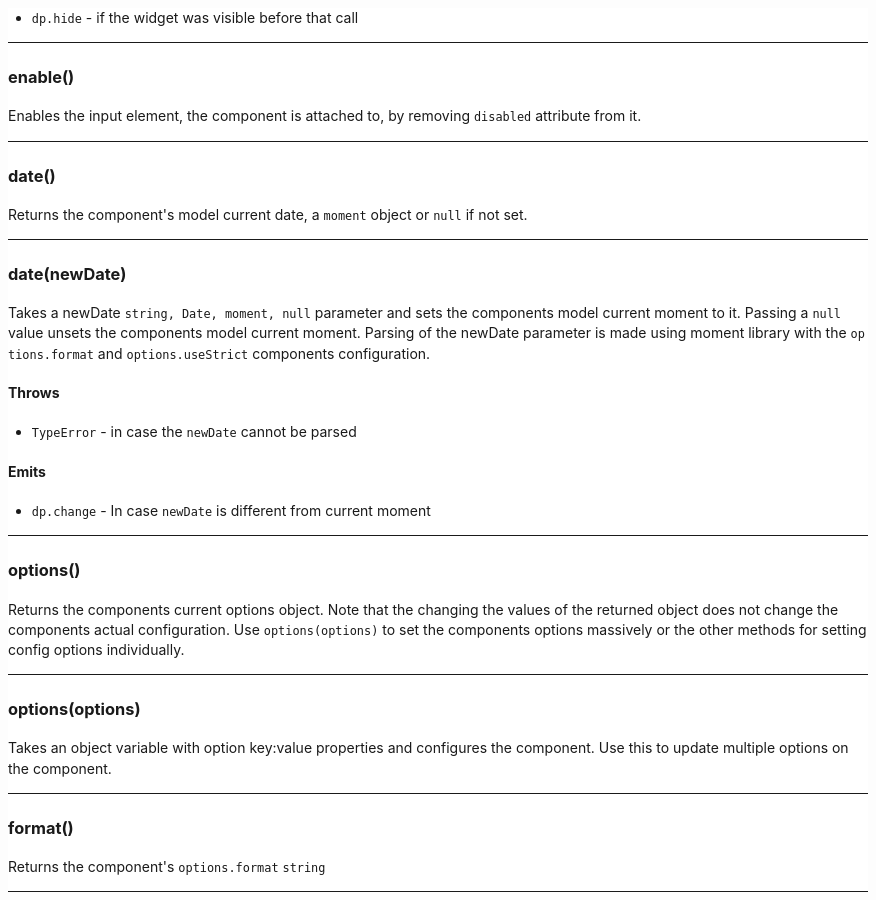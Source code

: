 * ```dp.hide``` - if the widget was visible before that call

----------------------

### enable()

Enables the input element, the component is attached to, by removing ```disabled``` attribute from it.

----------------------

### date()

Returns the component's model current date, a ```moment``` object or ```null``` if not set.

----------------------

### date(newDate)

Takes a newDate ```string, Date, moment, null``` parameter and sets the components model current moment to it. Passing a ```null``` value unsets the components model current moment. Parsing of the newDate parameter is made using moment library with the ```options.format``` and ```options.useStrict``` components configuration.

#### Throws

* ```TypeError``` - in case the ```newDate``` cannot be parsed

#### Emits

* ```dp.change``` - In case ```newDate``` is different from current moment

----------------------

### options()

Returns the components current options object. Note that the changing the values of the returned object does not change the components actual configuration. Use ```options(options)``` to set the components options massively or the other methods for setting config options individually.

----------------------

### options(options)

Takes an object variable with option key:value properties and configures the component. Use this to update multiple options on the component.

----------------------

### format()

Returns the component's ```options.format``` ```string```

----------------------

